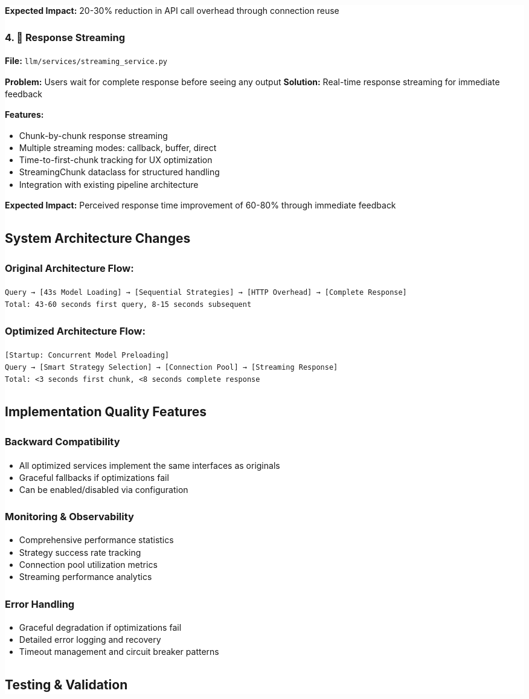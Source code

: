 **Expected Impact:** 20-30% reduction in API call overhead through connection reuse

### 4. 📡 Response Streaming
**File:** `llm/services/streaming_service.py`

**Problem:** Users wait for complete response before seeing any output
**Solution:** Real-time response streaming for immediate feedback

**Features:**
- Chunk-by-chunk response streaming
- Multiple streaming modes: callback, buffer, direct
- Time-to-first-chunk tracking for UX optimization
- StreamingChunk dataclass for structured handling
- Integration with existing pipeline architecture

**Expected Impact:** Perceived response time improvement of 60-80% through immediate feedback

## System Architecture Changes

### Original Architecture Flow:
```
Query → [43s Model Loading] → [Sequential Strategies] → [HTTP Overhead] → [Complete Response]
Total: 43-60 seconds first query, 8-15 seconds subsequent
```

### Optimized Architecture Flow:
```
[Startup: Concurrent Model Preloading] 
Query → [Smart Strategy Selection] → [Connection Pool] → [Streaming Response]
Total: <3 seconds first chunk, <8 seconds complete response
```

## Implementation Quality Features

### Backward Compatibility
- All optimized services implement the same interfaces as originals
- Graceful fallbacks if optimizations fail
- Can be enabled/disabled via configuration

### Monitoring & Observability
- Comprehensive performance statistics
- Strategy success rate tracking
- Connection pool utilization metrics
- Streaming performance analytics

### Error Handling
- Graceful degradation if optimizations fail
- Detailed error logging and recovery
- Timeout management and circuit breaker patterns

## Testing & Validation
